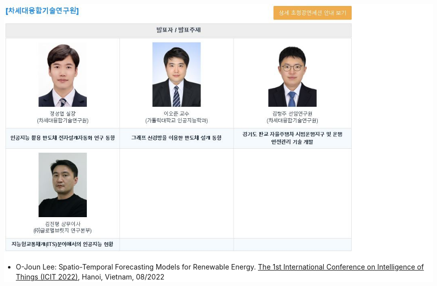   <img width="700" data-action="zoom" src="/images/Talk-IEIE-2023s.jpg" alt="absolute">
</p>

* O-Joun Lee: Spatio-Temporal Forecasting Models for Renewable Energy. [The 1st International Conference on Intelligence of Things (ICIT 2022)](https://icit2022.humg.edu.vn/), Hanoi, Vietnam, 08/2022

<p align="center">